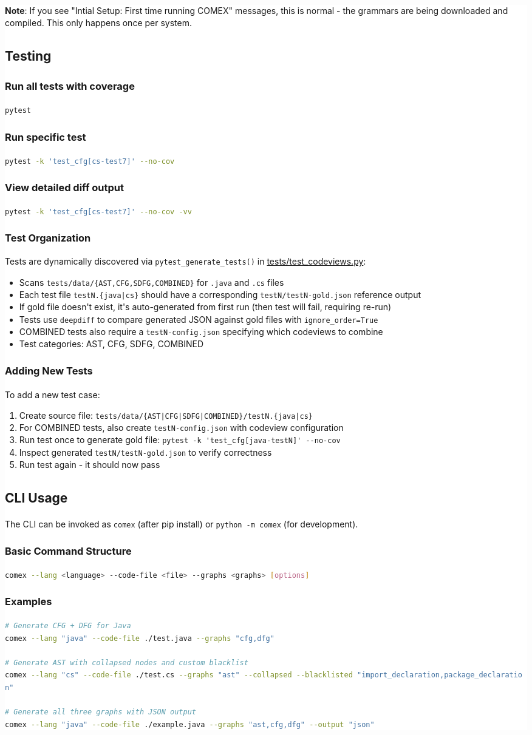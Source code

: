 **Note**: If you see "Intial Setup: First time running COMEX" messages, this is normal - the grammars are being downloaded and compiled. This only happens once per system.

## Testing

### Run all tests with coverage
```bash
pytest
```

### Run specific test
```bash
pytest -k 'test_cfg[cs-test7]' --no-cov
```

### View detailed diff output
```bash
pytest -k 'test_cfg[cs-test7]' --no-cov -vv
```

### Test Organization
Tests are dynamically discovered via `pytest_generate_tests()` in [tests/test_codeviews.py](tests/test_codeviews.py):
- Scans `tests/data/{AST,CFG,SDFG,COMBINED}` for `.java` and `.cs` files
- Each test file `testN.{java|cs}` should have a corresponding `testN/testN-gold.json` reference output
- If gold file doesn't exist, it's auto-generated from first run (then test will fail, requiring re-run)
- Tests use `deepdiff` to compare generated JSON against gold files with `ignore_order=True`
- COMBINED tests also require a `testN-config.json` specifying which codeviews to combine
- Test categories: AST, CFG, SDFG, COMBINED

### Adding New Tests
To add a new test case:
1. Create source file: `tests/data/{AST|CFG|SDFG|COMBINED}/testN.{java|cs}`
2. For COMBINED tests, also create `testN-config.json` with codeview configuration
3. Run test once to generate gold file: `pytest -k 'test_cfg[java-testN]' --no-cov`
4. Inspect generated `testN/testN-gold.json` to verify correctness
5. Run test again - it should now pass

## CLI Usage

The CLI can be invoked as `comex` (after pip install) or `python -m comex` (for development).

### Basic Command Structure
```bash
comex --lang <language> --code-file <file> --graphs <graphs> [options]
```

### Examples
```bash
# Generate CFG + DFG for Java
comex --lang "java" --code-file ./test.java --graphs "cfg,dfg"

# Generate AST with collapsed nodes and custom blacklist
comex --lang "cs" --code-file ./test.cs --graphs "ast" --collapsed --blacklisted "import_declaration,package_declaration"

# Generate all three graphs with JSON output
comex --lang "java" --code-file ./example.java --graphs "ast,cfg,dfg" --output "json"
```
